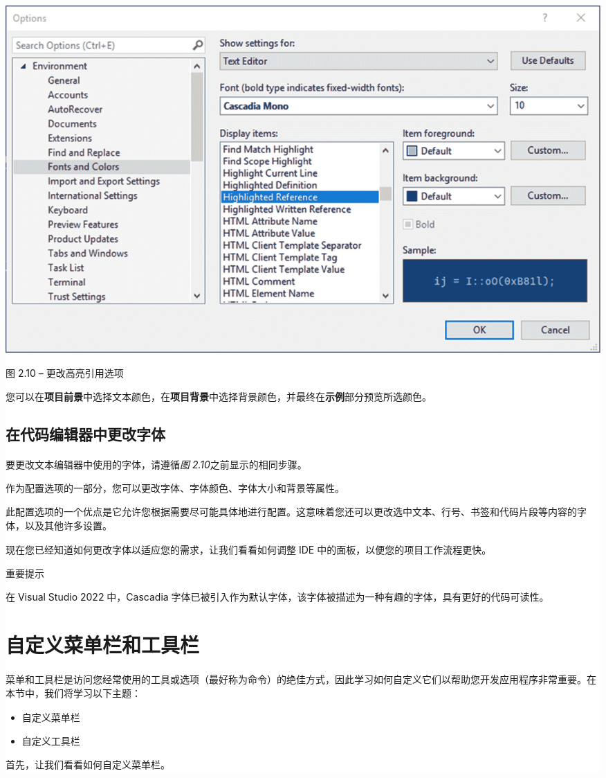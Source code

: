 ![图 2.10 – 更改高亮引用选项](img/Figure_2.10_B17873.jpg)

图 2.10 – 更改高亮引用选项

您可以在**项目前景**中选择文本颜色，在**项目背景**中选择背景颜色，并最终在**示例**部分预览所选颜色。

## 在代码编辑器中更改字体

要更改文本编辑器中使用的字体，请遵循*图 2.10*之前显示的相同步骤。

作为配置选项的一部分，您可以更改字体、字体颜色、字体大小和背景等属性。

此配置选项的一个优点是它允许您根据需要尽可能具体地进行配置。这意味着您还可以更改选中文本、行号、书签和代码片段等内容的字体，以及其他许多设置。

现在您已经知道如何更改字体以适应您的需求，让我们看看如何调整 IDE 中的面板，以便您的项目工作流程更快。

重要提示

在 Visual Studio 2022 中，Cascadia 字体已被引入作为默认字体，该字体被描述为一种有趣的字体，具有更好的代码可读性。

# 自定义菜单栏和工具栏

菜单和工具栏是访问您经常使用的工具或选项（最好称为命令）的绝佳方式，因此学习如何自定义它们以帮助您开发应用程序非常重要。在本节中，我们将学习以下主题：

+   自定义菜单栏

+   自定义工具栏

首先，让我们看看如何自定义菜单栏。
